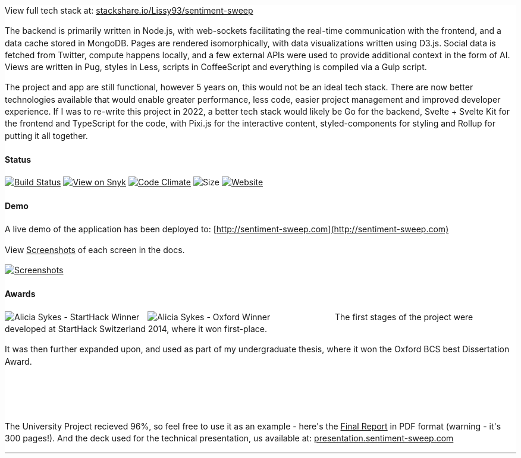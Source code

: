 View full tech stack at: [stackshare.io/Lissy93/sentiment-sweep](http://stackshare.io/Lissy93/sentiment-sweep)

The backend is primarily written in Node.js, with web-sockets facilitating the real-time communication with the frontend, and a data cache stored in MongoDB. Pages are rendered isomorphically, with data visualizations written using D3.js. Social data is fetched from Twitter, compute happens locally, and a few external APIs were used to provide additional context in the form of AI. Views are written in Pug, styles in Less, scripts in CoffeeScript and everything is compiled via a Gulp script.

The project and app are still functional, however 5 years on, this would not be an ideal tech stack. There are now better technologies available that would enable greater performance, less code, easier project management and improved developer experience. If I was to re-write this project in 2022, a better tech stack would likely be Go for the backend, Svelte + Svelte Kit for the frontend and TypeScript for the code, with Pixi.js for the interactive content, styled-components for styling and Rollup for putting it all together.

#### Status

[![Build Status](https://travis-ci.org/Lissy93/twitter-sentiment-visualisation.svg?branch=dev)](https://travis-ci.org/Lissy93/twitter-sentiment-visualisation)
[![View on Snyk](https://snyk.io/test/github/lissy93/twitter-sentiment-visualisation/badge.svg)](https://snyk.io/test/github/Lissy93/Twitter-Sentiment-Visualisation)
[![Code Climate](https://codeclimate.com/github/Lissy93/twitter-sentiment-visualisation/badges/gpa.svg)](https://codeclimate.com/github/Lissy93/twitter-sentiment-visualisation)
![Size](https://img.shields.io/bundlephobia/min/sentiment-analysis)
[![Website](https://img.shields.io/website?down_color=red&down_message=Down&up_color=green&up_message=Online&url=https%3A%2F%2Fsentiment-sweep.com%2F)](https://sentiment-sweep.com/)

#### Demo

A live demo of the application has been deployed to: [http://sentiment-sweep.com](http://sentiment-sweep.com)

View [Screenshots](/docs/screenshots#readme) of each screen in the docs.

[![Screenshots](https://i.ibb.co/873YkwP/sentiemnt-sweep-screenshots.png)](/docs/screenshots#readme)

#### Awards

<a href="https://notes.aliciasykes.com/p/0s5s3uOtKj"><img align="left" width="240" src="https://i.ibb.co/RzcxQGK/profile1.jpg" alt="Alicia Sykes - StartHack Winner" /></a>
<a href="https://oxon.bcs.org/2016/06/27/annual-student-prizes-2016/"><img align="left" width="315" src="https://oxon.bcs.org/wp-content/uploads/2016/06/IMG_0681-768x576.jpg" alt="Alicia Sykes - Oxford Winner" /></a>

The first stages of the project were developed at StartHack Switzerland 2014, where it won first-place. 

It was then further expanded upon, and used as part of my undergraduate thesis, where it won the Oxford BCS best Dissertation Award.

<br><br><br>

The University Project recieved 96%, so feel free to use it as an example - here's the [Final Report](https://www.docdroid.net/x8srrAf/final-report-with-appendix-asykes-12011471-pdf) in PDF format (warning - it's 300 pages!). And the deck used for the technical presentation, us available at: [presentation.sentiment-sweep.com](https://web.archive.org/web/20231104114344/https://presentation.sentiment-sweep.com/#/)

---